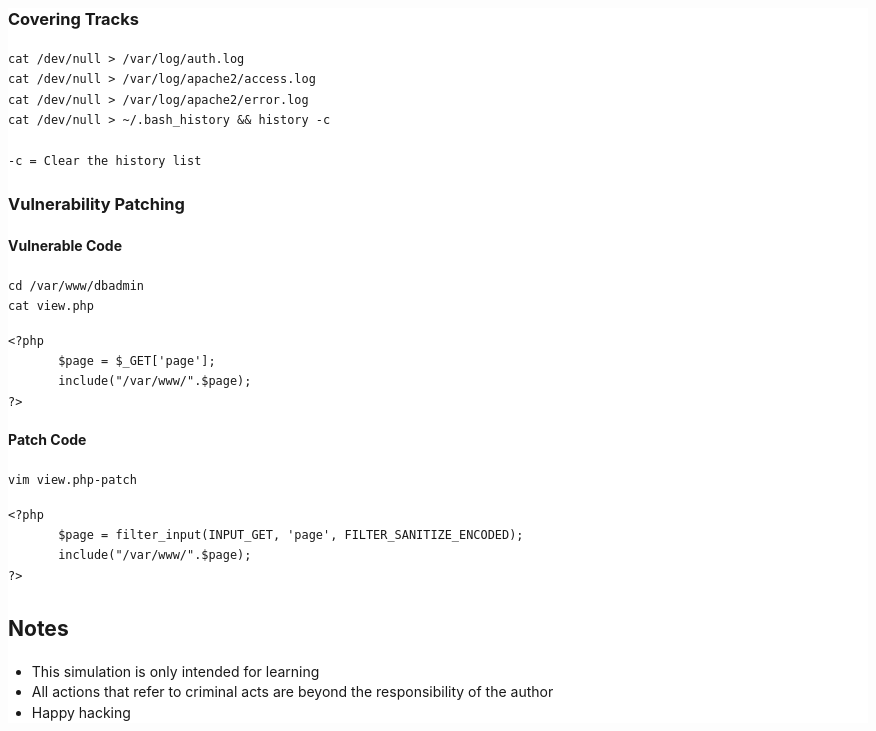 ### Covering Tracks
```
cat /dev/null > /var/log/auth.log
cat /dev/null > /var/log/apache2/access.log
cat /dev/null > /var/log/apache2/error.log
cat /dev/null > ~/.bash_history && history -c

-c = Clear the history list
```

### Vulnerability Patching
#### Vulnerable Code
```
cd /var/www/dbadmin
cat view.php
```
```
<?php
       $page = $_GET['page'];
       include("/var/www/".$page);
?>
```

#### Patch Code
```
vim view.php-patch
```
```
<?php
       $page = filter_input(INPUT_GET, 'page', FILTER_SANITIZE_ENCODED);
       include("/var/www/".$page);
?>
```

## Notes
- This simulation is only intended for learning
- All actions that refer to criminal acts are beyond the responsibility of the author
- Happy hacking
